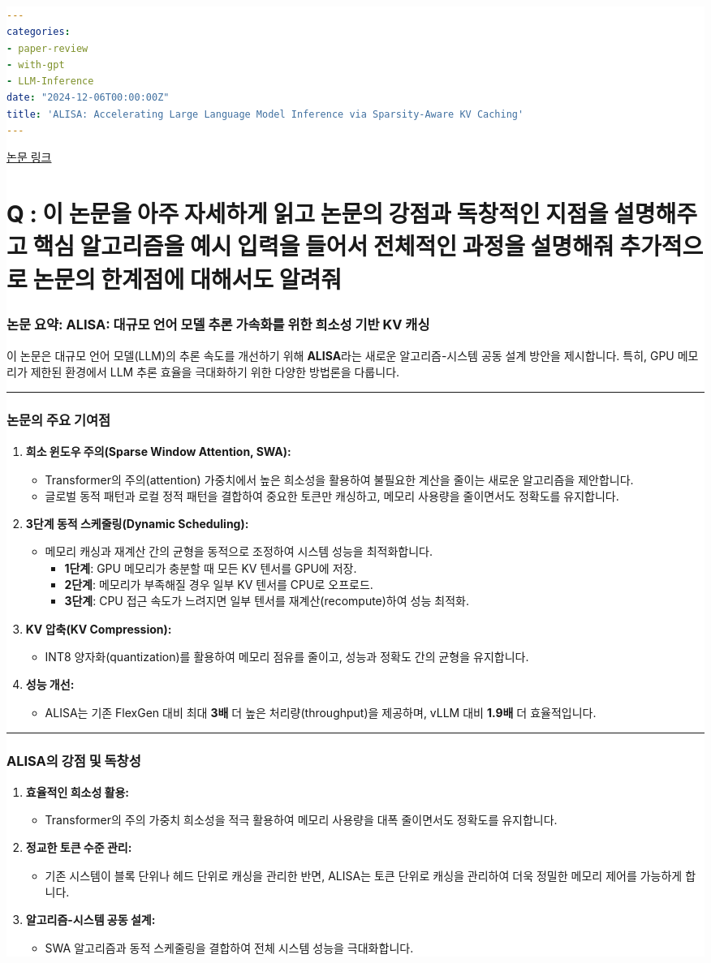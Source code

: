 ```yaml
---
categories:
- paper-review
- with-gpt
- LLM-Inference
date: "2024-12-06T00:00:00Z"
title: 'ALISA: Accelerating Large Language Model Inference via Sparsity-Aware KV Caching'
---
```


[논문 링크](https://arxiv.org/abs/2403.17312)

# Q : 이 논문을 아주 자세하게 읽고 논문의 강점과 독창적인 지점을 설명해주고 핵심 알고리즘을 예시 입력을 들어서 전체적인 과정을 설명해줘 추가적으로 논문의 한계점에 대해서도 알려줘



### 논문 요약: **ALISA: 대규모 언어 모델 추론 가속화를 위한 희소성 기반 KV 캐싱**

이 논문은 대규모 언어 모델(LLM)의 추론 속도를 개선하기 위해 **ALISA**라는 새로운 알고리즘-시스템 공동 설계 방안을 제시합니다. 특히, GPU 메모리가 제한된 환경에서 LLM 추론 효율을 극대화하기 위한 다양한 방법론을 다룹니다.

---

### 논문의 주요 기여점

1. **희소 윈도우 주의(Sparse Window Attention, SWA):**
   - Transformer의 주의(attention) 가중치에서 높은 희소성을 활용하여 불필요한 계산을 줄이는 새로운 알고리즘을 제안합니다.
   - 글로벌 동적 패턴과 로컬 정적 패턴을 결합하여 중요한 토큰만 캐싱하고, 메모리 사용량을 줄이면서도 정확도를 유지합니다.

2. **3단계 동적 스케줄링(Dynamic Scheduling):**
   - 메모리 캐싱과 재계산 간의 균형을 동적으로 조정하여 시스템 성능을 최적화합니다.
     - **1단계**: GPU 메모리가 충분할 때 모든 KV 텐서를 GPU에 저장.
     - **2단계**: 메모리가 부족해질 경우 일부 KV 텐서를 CPU로 오프로드.
     - **3단계**: CPU 접근 속도가 느려지면 일부 텐서를 재계산(recompute)하여 성능 최적화.

3. **KV 압축(KV Compression):**
   - INT8 양자화(quantization)를 활용하여 메모리 점유를 줄이고, 성능과 정확도 간의 균형을 유지합니다.

4. **성능 개선:**
   - ALISA는 기존 FlexGen 대비 최대 **3배** 더 높은 처리량(throughput)을 제공하며, vLLM 대비 **1.9배** 더 효율적입니다.

---

### ALISA의 강점 및 독창성

1. **효율적인 희소성 활용:**
   - Transformer의 주의 가중치 희소성을 적극 활용하여 메모리 사용량을 대폭 줄이면서도 정확도를 유지합니다.

2. **정교한 토큰 수준 관리:**
   - 기존 시스템이 블록 단위나 헤드 단위로 캐싱을 관리한 반면, ALISA는 토큰 단위로 캐싱을 관리하여 더욱 정밀한 메모리 제어를 가능하게 합니다.

3. **알고리즘-시스템 공동 설계:**
   - SWA 알고리즘과 동적 스케줄링을 결합하여 전체 시스템 성능을 극대화합니다.
